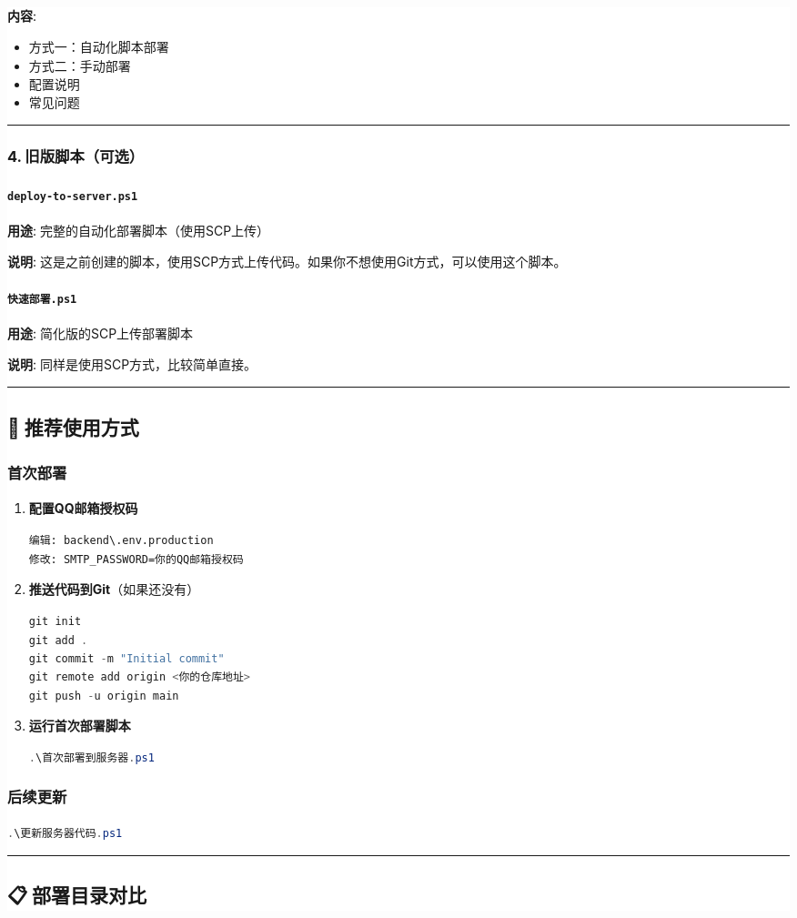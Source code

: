 **内容**:
- 方式一：自动化脚本部署
- 方式二：手动部署
- 配置说明
- 常见问题

---

### 4. 旧版脚本（可选）

#### `deploy-to-server.ps1`
**用途**: 完整的自动化部署脚本（使用SCP上传）

**说明**: 这是之前创建的脚本，使用SCP方式上传代码。如果你不想使用Git方式，可以使用这个脚本。

#### `快速部署.ps1`
**用途**: 简化版的SCP上传部署脚本

**说明**: 同样是使用SCP方式，比较简单直接。

---

## 🎯 推荐使用方式

### 首次部署

1. **配置QQ邮箱授权码**
   ```
   编辑: backend\.env.production
   修改: SMTP_PASSWORD=你的QQ邮箱授权码
   ```

2. **推送代码到Git**（如果还没有）
   ```powershell
   git init
   git add .
   git commit -m "Initial commit"
   git remote add origin <你的仓库地址>
   git push -u origin main
   ```

3. **运行首次部署脚本**
   ```powershell
   .\首次部署到服务器.ps1
   ```

### 后续更新

```powershell
.\更新服务器代码.ps1
```

---

## 📋 部署目录对比
